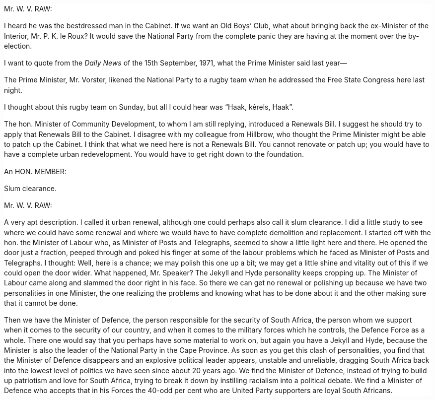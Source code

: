 </speech>

<speech by="#raw">

<from>Mr. <person refersTo="hansard_za">W. V. RAW</person>:</from>

<p>I heard he was the bestdressed man in the Cabinet. If we want an Old Boys&#x2019; Club, what about bringing back the ex-Minister of the Interior, Mr. P. K. le Roux&#x003F; It would save the National Party from the complete panic they are having at the moment over the by-election.</p>

<p>I want to quote from the <i>Daily News</i> of the 15th September, 1971, what the Prime Minister said last year&#x2014;</p>

<block name="quote">The Prime Minister, Mr. Vorster, likened the National Party to a rugby team when he addressed the Free State Congress here last night.</block>

<p>I thought about this rugby team on Sunday, but all I could hear was &#x201C;Haak, k&#x00EA;rels, Haak&#x201D;.</p>

<p>The hon. Minister of Community Development, to whom I am still replying, introduced a Renewals Bill. I suggest he should try to apply that Renewals Bill to the Cabinet. I disagree with my colleague from Hillbrow, who thought the Prime Minister might be able to patch up the Cabinet. I think that what we need here is not a Renewals Bill. You cannot renovate or patch up; you would have to have a complete urban redevelopment. You would have to get right down to the foundation.</p>

</speech>

<speech by="#hon_member">

<from>An <person refersTo="hansard_za">HON. MEMBER</person>:</from>

<p>Slum clearance.</p>

</speech>

<speech by="#raw">

<from>Mr. <person refersTo="hansard_za">W. V. RAW</person>:</from>

<p>A very apt description. I called it urban renewal, although one could perhaps also call it slum clearance. I did a little study to see where we could have some renewal and where we would have to have complete demolition and replacement. I started off with the hon. the Minister of Labour who, as Minister of Posts and Telegraphs, seemed to show a little light here and there. He opened the door just a fraction, peeped through and poked his finger at some of the labour problems which he faced as Minister of Posts and Telegraphs. I thought: Well, here is a chance; we may polish this one up a bit; we may get a little shine and vitality out of this if we could open the door wider. What happened, Mr. Speaker&#x003F; The Jekyll and Hyde personality keeps cropping up. The Minister of Labour came along and slammed the door right in his face. So there we can get no renewal or polishing up because we have two personalities in one Minister, the one realizing the problems and knowing what has to be done <span class="col_4615-4616" refersTo="page_0771"/>about it and the other making sure that it cannot be done.</p>

<p>Then we have the Minister of Defence, the person responsible for the security of South Africa, the person whom we support when it comes to the security of our country, and when it comes to the military forces which he controls, the Defence Force as a whole. There one would say that you perhaps have some material to work on, but again you have a Jekyll and Hyde, because the Minister is also the leader of the National Party in the Cape Province. As soon as you get this clash of personalities, you find that the Minister of Defence disappears and an explosive political leader appears, unstable and unreliable, dragging South Africa back into the lowest level of politics we have seen since about 20 years ago. We find the Minister of Defence, instead of trying to build up patriotism and love for South Africa, trying to break it down by instilling racialism into a political debate. We find a Minister of Defence who accepts that in his Forces the 40-odd per cent who are United Party supporters are loyal South Africans.</p>
